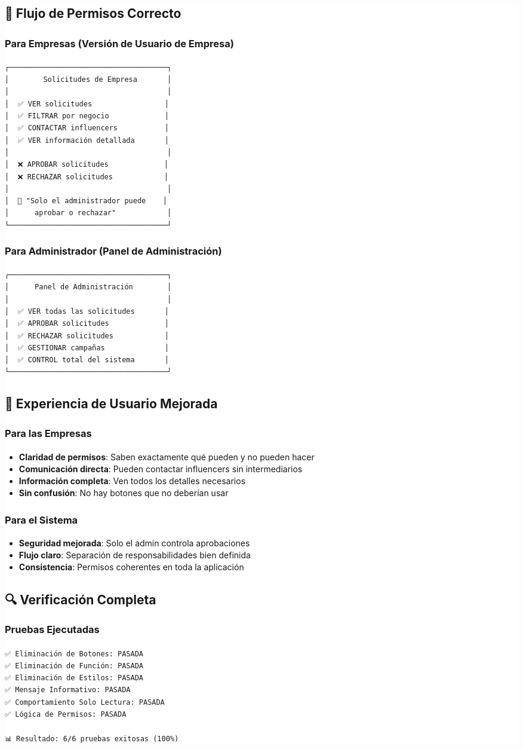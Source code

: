 ## 🎯 Flujo de Permisos Correcto

### Para Empresas (Versión de Usuario de Empresa)
```
┌─────────────────────────────────────┐
│        Solicitudes de Empresa       │
│                                     │
│  ✅ VER solicitudes                 │
│  ✅ FILTRAR por negocio             │
│  ✅ CONTACTAR influencers           │
│  ✅ VER información detallada       │
│                                     │
│  ❌ APROBAR solicitudes             │
│  ❌ RECHAZAR solicitudes            │
│                                     │
│  💬 "Solo el administrador puede    │
│      aprobar o rechazar"            │
└─────────────────────────────────────┘
```

### Para Administrador (Panel de Administración)
```
┌─────────────────────────────────────┐
│      Panel de Administración        │
│                                     │
│  ✅ VER todas las solicitudes       │
│  ✅ APROBAR solicitudes             │
│  ✅ RECHAZAR solicitudes            │
│  ✅ GESTIONAR campañas              │
│  ✅ CONTROL total del sistema       │
└─────────────────────────────────────┘
```

## 📱 Experiencia de Usuario Mejorada

### Para las Empresas
- **Claridad de permisos**: Saben exactamente qué pueden y no pueden hacer
- **Comunicación directa**: Pueden contactar influencers sin intermediarios
- **Información completa**: Ven todos los detalles necesarios
- **Sin confusión**: No hay botones que no deberían usar

### Para el Sistema
- **Seguridad mejorada**: Solo el admin controla aprobaciones
- **Flujo claro**: Separación de responsabilidades bien definida
- **Consistencia**: Permisos coherentes en toda la aplicación

## 🔍 Verificación Completa

### Pruebas Ejecutadas
```
✅ Eliminación de Botones: PASADA
✅ Eliminación de Función: PASADA
✅ Eliminación de Estilos: PASADA
✅ Mensaje Informativo: PASADA
✅ Comportamiento Solo Lectura: PASADA
✅ Lógica de Permisos: PASADA

📊 Resultado: 6/6 pruebas exitosas (100%)
```
